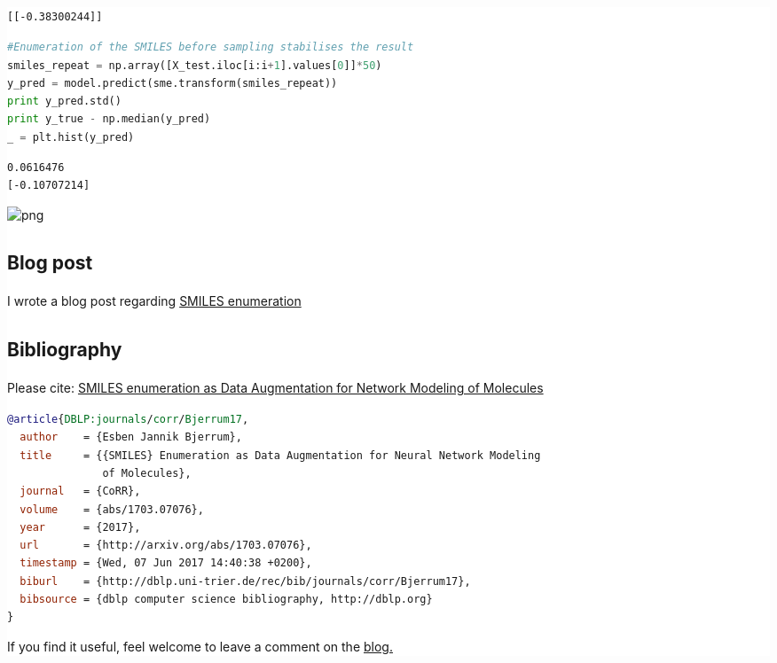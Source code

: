     [[-0.38300244]]



```python
#Enumeration of the SMILES before sampling stabilises the result
smiles_repeat = np.array([X_test.iloc[i:i+1].values[0]]*50)
y_pred = model.predict(sme.transform(smiles_repeat))
print y_pred.std()
print y_true - np.median(y_pred)
_ = plt.hist(y_pred)
```

    0.0616476
    [-0.10707214]



![png](README_files/README_31_1.png)

## Blog post

I wrote a blog post regarding [SMILES enumeration](http://www.wildcardconsulting.dk/useful-information/smiles-enumeration-as-data-augmentation-for-molecular-neural-networks/)


## Bibliography

Please cite: [SMILES enumeration as Data Augmentation for Network Modeling of Molecules](https://arxiv.org/abs/1703.07076)

```bibtex
@article{DBLP:journals/corr/Bjerrum17,
  author    = {Esben Jannik Bjerrum},
  title     = {{SMILES} Enumeration as Data Augmentation for Neural Network Modeling
               of Molecules},
  journal   = {CoRR},
  volume    = {abs/1703.07076},
  year      = {2017},
  url       = {http://arxiv.org/abs/1703.07076},
  timestamp = {Wed, 07 Jun 2017 14:40:38 +0200},
  biburl    = {http://dblp.uni-trier.de/rec/bib/journals/corr/Bjerrum17},
  bibsource = {dblp computer science bibliography, http://dblp.org}
}
```


If you find it useful, feel welcome to leave a comment on the [blog.](https://www.wildcardconsulting.dk/useful-information/smiles-enumeration-as-data-augmentation-for-molecular-neural-networks/) 
